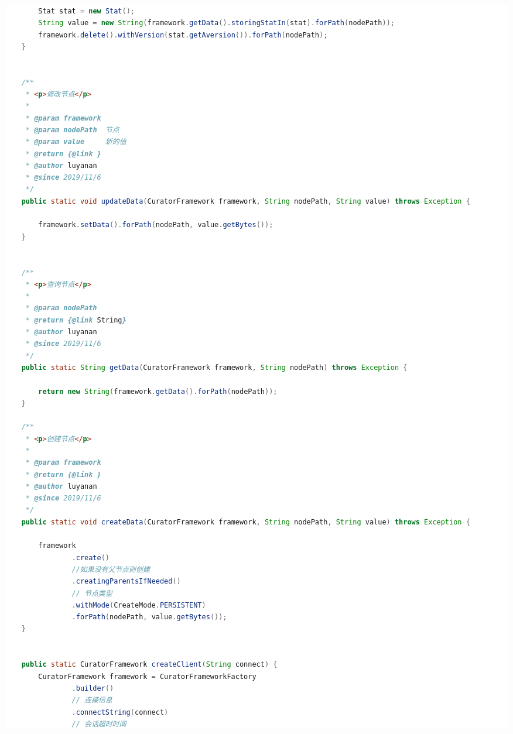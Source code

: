 ```java
        Stat stat = new Stat();
        String value = new String(framework.getData().storingStatIn(stat).forPath(nodePath));
        framework.delete().withVersion(stat.getAversion()).forPath(nodePath);
    }


    /**
     * <p>修改节点</p>
     *
     * @param framework
     * @param nodePath  节点
     * @param value     新的值
     * @return {@link }
     * @author luyanan
     * @since 2019/11/6
     */
    public static void updateData(CuratorFramework framework, String nodePath, String value) throws Exception {

        framework.setData().forPath(nodePath, value.getBytes());
    }


    /**
     * <p>查询节点</p>
     *
     * @param nodePath
     * @return {@link String}
     * @author luyanan
     * @since 2019/11/6
     */
    public static String getData(CuratorFramework framework, String nodePath) throws Exception {

        return new String(framework.getData().forPath(nodePath));
    }

    /**
     * <p>创建节点</p>
     *
     * @param framework
     * @return {@link }
     * @author luyanan
     * @since 2019/11/6
     */
    public static void createData(CuratorFramework framework, String nodePath, String value) throws Exception {

        framework
                .create()
                //如果没有父节点则创建
                .creatingParentsIfNeeded()
                // 节点类型
                .withMode(CreateMode.PERSISTENT)
                .forPath(nodePath, value.getBytes());
    }


    public static CuratorFramework createClient(String connect) {
        CuratorFramework framework = CuratorFrameworkFactory
                .builder()
                // 连接信息
                .connectString(connect)
                // 会话超时时间
```